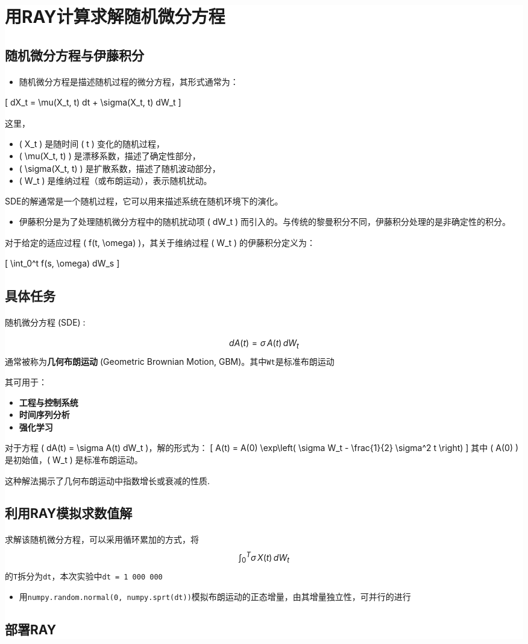 # 用RAY计算求解随机微分方程

## 随机微分方程与伊藤积分

- 随机微分方程是描述随机过程的微分方程，其形式通常为：

\[ dX_t = \mu(X_t, t) dt + \sigma(X_t, t) dW_t \]

这里，
- \( X_t \) 是随时间 \( t \) 变化的随机过程，
- \( \mu(X_t, t) \) 是漂移系数，描述了确定性部分，
- \( \sigma(X_t, t) \) 是扩散系数，描述了随机波动部分，
- \( W_t \) 是维纳过程（或布朗运动），表示随机扰动。

SDE的解通常是一个随机过程，它可以用来描述系统在随机环境下的演化。

- 伊藤积分是为了处理随机微分方程中的随机扰动项 \( dW_t \) 而引入的。与传统的黎曼积分不同，伊藤积分处理的是非确定性的积分。

对于给定的适应过程 \( f(t, \omega) \)，其关于维纳过程 \( W_t \) 的伊藤积分定义为：

\[ \int_0^t f(s, \omega) dW_s \]


## 具体任务

随机微分方程 (SDE) :

$$
dA(t) = \sigma \, A(t) \, dW_t
$$
通常被称为**几何布朗运动** (Geometric Brownian Motion, GBM)。其中`Wt`是标准布朗运动

其可用于：
- **工程与控制系统**
- **时间序列分析**
- **强化学习**

对于方程 \( dA(t) = \sigma A(t) dW_t \)，解的形式为：
\[ A(t) = A(0) \exp\left( \sigma W_t - \frac{1}{2} \sigma^2 t \right) \]
其中 \( A(0) \) 是初始值，\( W_t \) 是标准布朗运动。

这种解法揭示了几何布朗运动中指数增长或衰减的性质.

## 利用RAY模拟求数值解

求解该随机微分方程，可以采用循环累加的方式，将
$$
\int_0^T \sigma \, X(t) \, dW_t
$$
的`T`拆分为`dt`，本次实验中`dt = 1 000 000`

- 用`numpy.random.normal(0, numpy.sprt(dt))`模拟布朗运动的正态增量，由其增量独立性，可并行的进行

## 部署RAY
